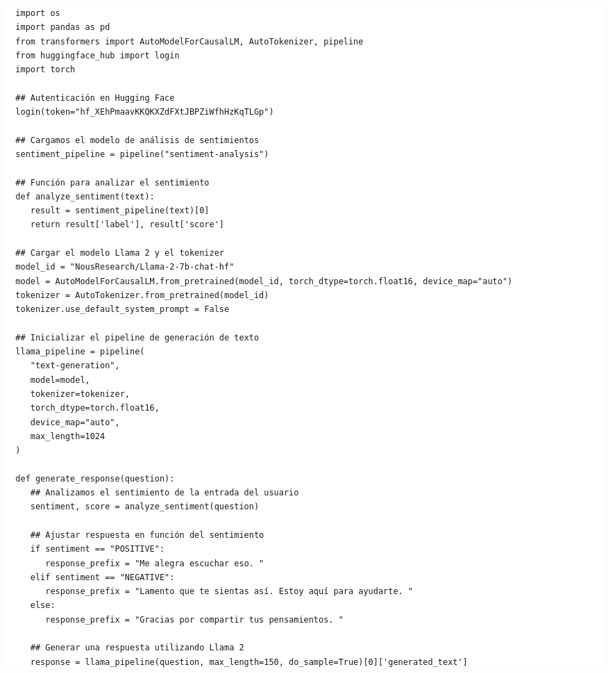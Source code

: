       import os
      import pandas as pd
      from transformers import AutoModelForCausalLM, AutoTokenizer, pipeline
      from huggingface_hub import login
      import torch

      ## Autenticación en Hugging Face
      login(token="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")

      ## Cargamos el modelo de análisis de sentimientos
      sentiment_pipeline = pipeline("sentiment-analysis")

      ## Función para analizar el sentimiento
      def analyze_sentiment(text):
         result = sentiment_pipeline(text)[0]
         return result['label'], result['score']

      ## Cargar el modelo Llama 2 y el tokenizer
      model_id = "NousResearch/Llama-2-7b-chat-hf"
      model = AutoModelForCausalLM.from_pretrained(model_id, torch_dtype=torch.float16, device_map="auto")
      tokenizer = AutoTokenizer.from_pretrained(model_id)
      tokenizer.use_default_system_prompt = False

      ## Inicializar el pipeline de generación de texto
      llama_pipeline = pipeline(
         "text-generation",
         model=model,
         tokenizer=tokenizer,
         torch_dtype=torch.float16,
         device_map="auto",
         max_length=1024
      )

      def generate_response(question):
         ## Analizamos el sentimiento de la entrada del usuario
         sentiment, score = analyze_sentiment(question)

         ## Ajustar respuesta en función del sentimiento
         if sentiment == "POSITIVE":
            response_prefix = "Me alegra escuchar eso. "
         elif sentiment == "NEGATIVE":
            response_prefix = "Lamento que te sientas así. Estoy aquí para ayudarte. "
         else:
            response_prefix = "Gracias por compartir tus pensamientos. "

         ## Generar una respuesta utilizando Llama 2
         response = llama_pipeline(question, max_length=150, do_sample=True)[0]['generated_text']
